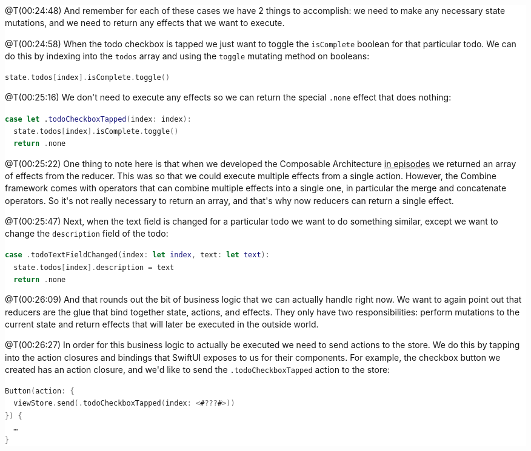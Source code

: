 @T(00:24:48)
And remember for each of these cases we have 2 things to accomplish: we need to make any necessary state mutations, and we need to return any effects that we want to execute.

@T(00:24:58)
When the todo checkbox is tapped we just want to toggle the `isComplete` boolean for that particular todo. We can do this by indexing into the `todos` array and using the `toggle` mutating method on booleans:

```swift
state.todos[index].isComplete.toggle()
```

@T(00:25:16)
We don't need to execute any effects so we can return the special `.none` effect that does nothing:

```swift
case let .todoCheckboxTapped(index: index):
  state.todos[index].isComplete.toggle()
  return .none
```

@T(00:25:22)
One thing to note here is that when we developed the Composable Architecture [in episodes](/collections/composable-architecture/side-effects) we returned an array of effects from the reducer. This was so that we could execute multiple effects from a single action. However, the Combine framework comes with operators that can combine multiple effects into a single one, in particular the merge and concatenate operators. So it's not really necessary to return an array, and that's why now reducers can return a single effect.

@T(00:25:47)
Next, when the text field is changed for a particular todo we want to do something similar, except we want to change the `description`  field of the todo:

```swift
case .todoTextFieldChanged(index: let index, text: let text):
  state.todos[index].description = text
  return .none
```

@T(00:26:09)
And that rounds out the bit of business logic that we can actually handle right now. We want to again point out that reducers are the glue that bind together state, actions, and effects. They only have two responsibilities: perform mutations to the current state and return effects that will later be executed in the outside world.

@T(00:26:27)
In order for this business logic to actually be executed we need to send actions to the store. We do this by tapping into the action closures and bindings that SwiftUI exposes to us for their components. For example, the checkbox button we created has an action closure, and we'd like to send the `.todoCheckboxTapped` action to the store:

```swift
Button(action: {
  viewStore.send(.todoCheckboxTapped(index: <#???#>))
}) {
  …
}
```
